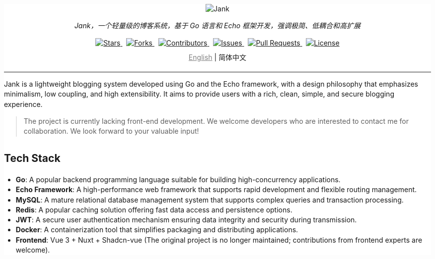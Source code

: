 <p style="text-align: center;">
  <a><img src="https://s2.loli.net/2025/01/02/6F8fzMvrBDCATZk.png" alt="Jank"></a>
</p>
<p style="text-align: center;">
  <em>Jank，一个轻量级的博客系统，基于 Go 语言和 Echo 框架开发，强调极简、低耦合和高扩展</em>
</p>
<p style="text-align: center;">
  <a href="https://img.shields.io/github/stars/Done-0/Jank?style=social" target="_blank">
    <img src="https://img.shields.io/github/stars/Done-0/Jank?style=social" alt="Stars">
  </a> &nbsp;
  <a href="https://img.shields.io/github/forks/Done-0/Jank?style=social" target="_blank">
    <img src="https://img.shields.io/github/forks/Done-0/Jank?style=social" alt="Forks">
  </a> &nbsp;
  <a href="https://img.shields.io/github/contributors/Done-0/Jank" target="_blank">
    <img src="https://img.shields.io/github/contributors/Done-0/Jank" alt="Contributors">
  </a> &nbsp;
  <a href="https://img.shields.io/github/issues/Done-0/Jank" target="_blank">
    <img src="https://img.shields.io/github/issues/Done-0/Jank" alt="Issues">
  </a> &nbsp;
  <a href="https://img.shields.io/github/issues-pr/Done-0/Jank" target="_blank">
    <img src="https://img.shields.io/github/issues-pr/Done-0/Jank" alt="Pull Requests">
  </a> &nbsp;
  <a href="https://img.shields.io/github/license/Done-0/Jank" target="_blank">
    <img src="https://img.shields.io/github/license/Done-0/Jank" alt="License">
  </a>
</p>
<p style="text-align: center; margin: 0; padding: 0; position: relative; top: -5px;">
  <span style="text-decoration: underline; color: grey;">English</span> | <a href="README.md" style="text-decoration: none;">简体中文</a>
</p>

---

Jank is a lightweight blogging system developed using Go and the Echo framework, with a design philosophy that emphasizes minimalism, low coupling, and high extensibility. It aims to provide users with a rich, clean, simple, and secure blogging experience.

> The project is currently lacking front-end development. We welcome developers who are interested to contact me for collaboration. We look forward to your valuable input!

## Tech Stack

- **Go**: A popular backend programming language suitable for building high-concurrency applications.
- **Echo Framework**: A high-performance web framework that supports rapid development and flexible routing management.
- **MySQL**: A mature relational database management system that supports complex queries and transaction processing.
- **Redis**: A popular caching solution offering fast data access and persistence options.
- **JWT**: A secure user authentication mechanism ensuring data integrity and security during transmission.
- **Docker**: A containerization tool that simplifies packaging and distributing applications.
- **Frontend**: Vue 3 + Nuxt + Shadcn-vue (The original project is no longer maintained; contributions from frontend experts are welcome).
